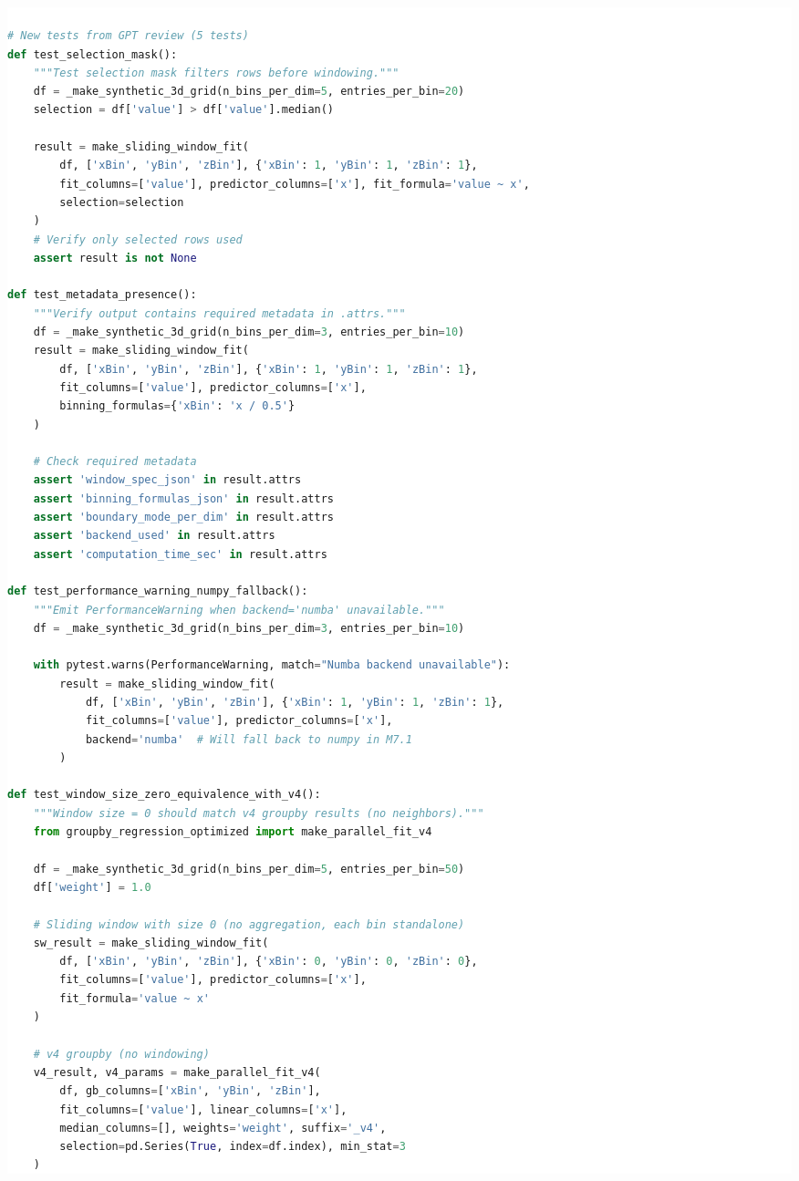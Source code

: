 ```python

# New tests from GPT review (5 tests)
def test_selection_mask():
    """Test selection mask filters rows before windowing."""
    df = _make_synthetic_3d_grid(n_bins_per_dim=5, entries_per_bin=20)
    selection = df['value'] > df['value'].median()
    
    result = make_sliding_window_fit(
        df, ['xBin', 'yBin', 'zBin'], {'xBin': 1, 'yBin': 1, 'zBin': 1},
        fit_columns=['value'], predictor_columns=['x'], fit_formula='value ~ x',
        selection=selection
    )
    # Verify only selected rows used
    assert result is not None

def test_metadata_presence():
    """Verify output contains required metadata in .attrs."""
    df = _make_synthetic_3d_grid(n_bins_per_dim=3, entries_per_bin=10)
    result = make_sliding_window_fit(
        df, ['xBin', 'yBin', 'zBin'], {'xBin': 1, 'yBin': 1, 'zBin': 1},
        fit_columns=['value'], predictor_columns=['x'],
        binning_formulas={'xBin': 'x / 0.5'}
    )
    
    # Check required metadata
    assert 'window_spec_json' in result.attrs
    assert 'binning_formulas_json' in result.attrs
    assert 'boundary_mode_per_dim' in result.attrs
    assert 'backend_used' in result.attrs
    assert 'computation_time_sec' in result.attrs

def test_performance_warning_numpy_fallback():
    """Emit PerformanceWarning when backend='numba' unavailable."""
    df = _make_synthetic_3d_grid(n_bins_per_dim=3, entries_per_bin=10)
    
    with pytest.warns(PerformanceWarning, match="Numba backend unavailable"):
        result = make_sliding_window_fit(
            df, ['xBin', 'yBin', 'zBin'], {'xBin': 1, 'yBin': 1, 'zBin': 1},
            fit_columns=['value'], predictor_columns=['x'],
            backend='numba'  # Will fall back to numpy in M7.1
        )

def test_window_size_zero_equivalence_with_v4():
    """Window size = 0 should match v4 groupby results (no neighbors)."""
    from groupby_regression_optimized import make_parallel_fit_v4
    
    df = _make_synthetic_3d_grid(n_bins_per_dim=5, entries_per_bin=50)
    df['weight'] = 1.0
    
    # Sliding window with size 0 (no aggregation, each bin standalone)
    sw_result = make_sliding_window_fit(
        df, ['xBin', 'yBin', 'zBin'], {'xBin': 0, 'yBin': 0, 'zBin': 0},
        fit_columns=['value'], predictor_columns=['x'],
        fit_formula='value ~ x'
    )
    
    # v4 groupby (no windowing)
    v4_result, v4_params = make_parallel_fit_v4(
        df, gb_columns=['xBin', 'yBin', 'zBin'],
        fit_columns=['value'], linear_columns=['x'],
        median_columns=[], weights='weight', suffix='_v4',
        selection=pd.Series(True, index=df.index), min_stat=3
    )
```